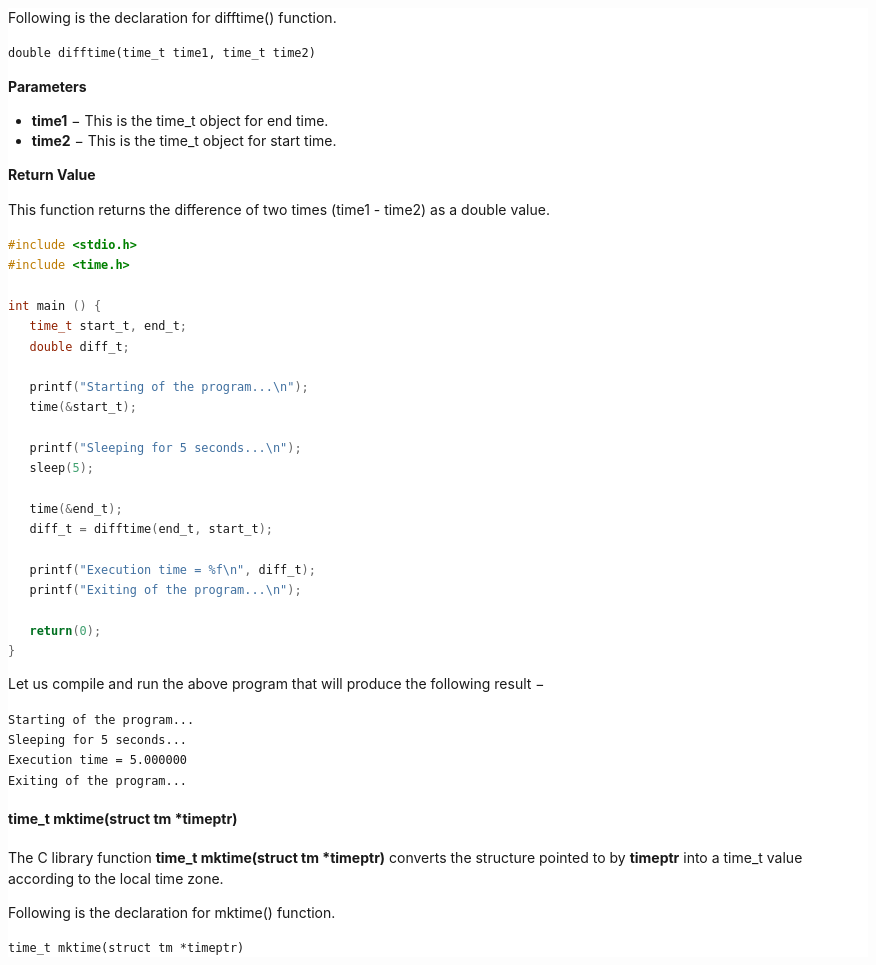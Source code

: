Following is the declaration for difftime() function.

```
double difftime(time_t time1, time_t time2)
```

**Parameters**

- **time1** − This is the time_t object for end time.
- **time2** − This is the time_t object for start time.

**Return Value**

This function returns the difference of two times (time1 - time2) as a double value.

```c
#include <stdio.h>
#include <time.h>

int main () {
   time_t start_t, end_t;
   double diff_t;

   printf("Starting of the program...\n");
   time(&start_t);

   printf("Sleeping for 5 seconds...\n");
   sleep(5);

   time(&end_t);
   diff_t = difftime(end_t, start_t);

   printf("Execution time = %f\n", diff_t);
   printf("Exiting of the program...\n");

   return(0);
}
```

Let us compile and run the above program that will produce the following result −

```shell
Starting of the program...
Sleeping for 5 seconds...
Execution time = 5.000000
Exiting of the program...
```

#### **time_t mktime(struct tm \*timeptr)** 

The C library function **time_t mktime(struct tm \*timeptr)** converts the structure pointed to by **timeptr** into a time_t value according to the local time zone. 

Following is the declaration for mktime() function.

```
time_t mktime(struct tm *timeptr)
```
